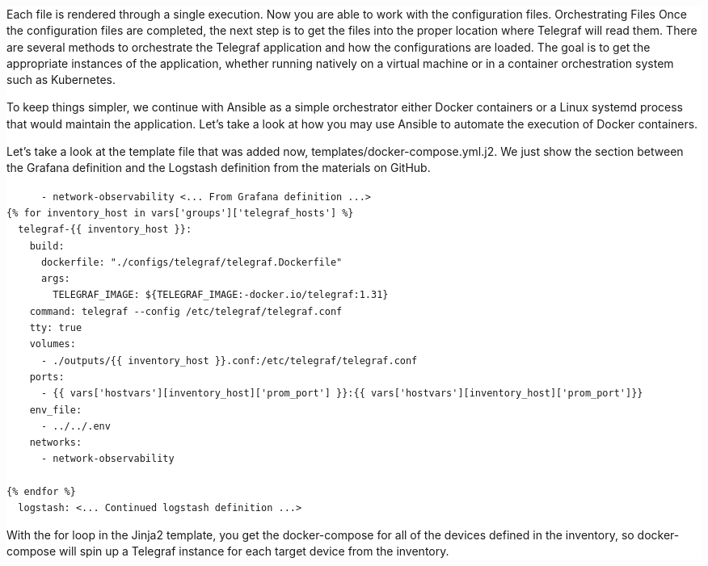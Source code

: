 Each file is rendered through a single execution. Now you are able to work with the configuration files.
Orchestrating Files
Once the configuration files are completed, the next step is to get the files into the proper location where Telegraf will read them. There are several methods to orchestrate the Telegraf application and how the configurations are loaded. The goal is to get the appropriate instances of the application, whether running natively on a virtual machine or in a container orchestration system such as Kubernetes.

To keep things simpler, we continue with Ansible as a simple orchestrator either Docker containers or a Linux systemd process that would maintain the application. Let’s take a look at how you may use Ansible to automate the execution of Docker containers.

Let’s take a look at the template file that was added now, templates/docker-compose.yml.j2. We just show the section between the Grafana definition and the Logstash definition from the materials on GitHub.

```
      - network-observability <... From Grafana definition ...>
{% for inventory_host in vars['groups']['telegraf_hosts'] %}
  telegraf-{{ inventory_host }}:
    build:
      dockerfile: "./configs/telegraf/telegraf.Dockerfile"
      args:
        TELEGRAF_IMAGE: ${TELEGRAF_IMAGE:-docker.io/telegraf:1.31}
    command: telegraf --config /etc/telegraf/telegraf.conf
    tty: true
    volumes:
      - ./outputs/{{ inventory_host }}.conf:/etc/telegraf/telegraf.conf
    ports:
      - {{ vars['hostvars'][inventory_host]['prom_port'] }}:{{ vars['hostvars'][inventory_host]['prom_port']}}
    env_file:
      - ../../.env
    networks:
      - network-observability

{% endfor %}
  logstash: <... Continued logstash definition ...>
```

With the for loop in the Jinja2 template, you get the docker-compose for all of the devices defined in the inventory, so docker-compose will spin up a Telegraf instance for each target device from the inventory.
